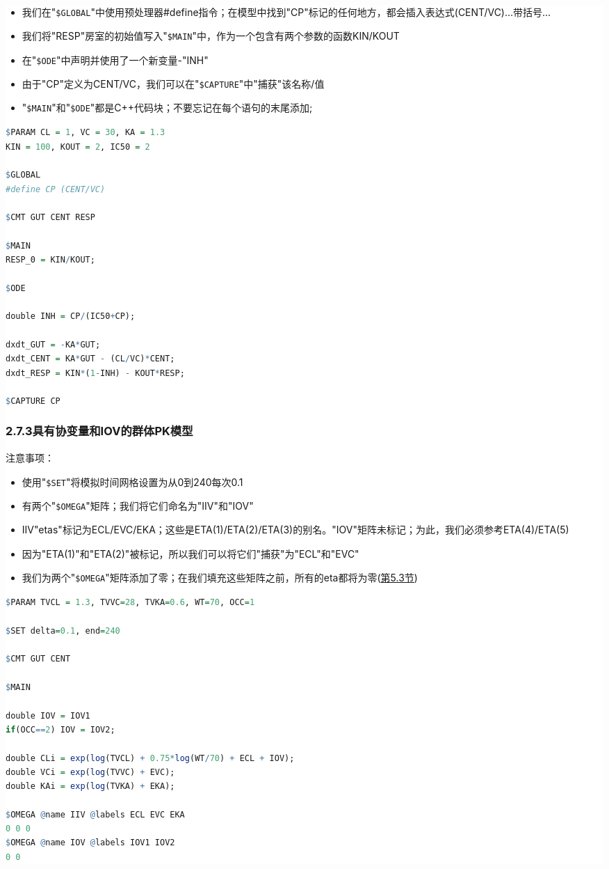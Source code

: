 - 我们在"`$GLOBAL`"中使用预处理器#define指令；在模型中找到"CP"标记的任何地方，都会插入表达式(CENT/VC)…带括号…

- 我们将"RESP"房室的初始值写入"`$MAIN`"中，作为一个包含有两个参数的函数KIN/KOUT

- 在"`$ODE`"中声明并使用了一个新变量-"INH"

- 由于"CP"定义为CENT/VC，我们可以在"`$CAPTURE`"中"捕获"该名称/值

- "`$MAIN`"和"`$ODE`"都是C++代码块；不要忘记在每个语句的末尾添加;

```R
$PARAM CL = 1, VC = 30, KA = 1.3
KIN = 100, KOUT = 2, IC50 = 2

$GLOBAL
#define CP (CENT/VC)

$CMT GUT CENT RESP

$MAIN
RESP_0 = KIN/KOUT;

$ODE

double INH = CP/(IC50+CP);

dxdt_GUT = -KA*GUT;
dxdt_CENT = KA*GUT - (CL/VC)*CENT;
dxdt_RESP = KIN*(1-INH) - KOUT*RESP;

$CAPTURE CP
```

### 2.7.3具有协变量和IOV的群体PK模型

注意事项：

- 使用"`$SET`"将模拟时间网格设置为从0到240每次0.1

- 有两个"`$OMEGA`"矩阵；我们将它们命名为"IIV"和"IOV"

- IIV"etas"标记为ECL/EVC/EKA；这些是ETA(1)/ETA(2)/ETA(3)的别名。"IOV"矩阵未标记；为此，我们必须参考ETA(4)/ETA(5)

- 因为"ETA(1)"和"ETA(2)"被标记，所以我们可以将它们"捕获"为"ECL"和"EVC"

- 我们为两个"`$OMEGA`"矩阵添加了零；在我们填充这些矩阵之前，所有的eta都将为零([第5.3节](https://mrgsolve.org/user-guide/matrix.html#seCLmatrix-update))

```R
$PARAM TVCL = 1.3, TVVC=28, TVKA=0.6, WT=70, OCC=1

$SET delta=0.1, end=240

$CMT GUT CENT

$MAIN

double IOV = IOV1
if(OCC==2) IOV = IOV2;

double CLi = exp(log(TVCL) + 0.75*log(WT/70) + ECL + IOV);
double VCi = exp(log(TVVC) + EVC);
double KAi = exp(log(TVKA) + EKA);

$OMEGA @name IIV @labels ECL EVC EKA
0 0 0
$OMEGA @name IOV @labels IOV1 IOV2
0 0

```